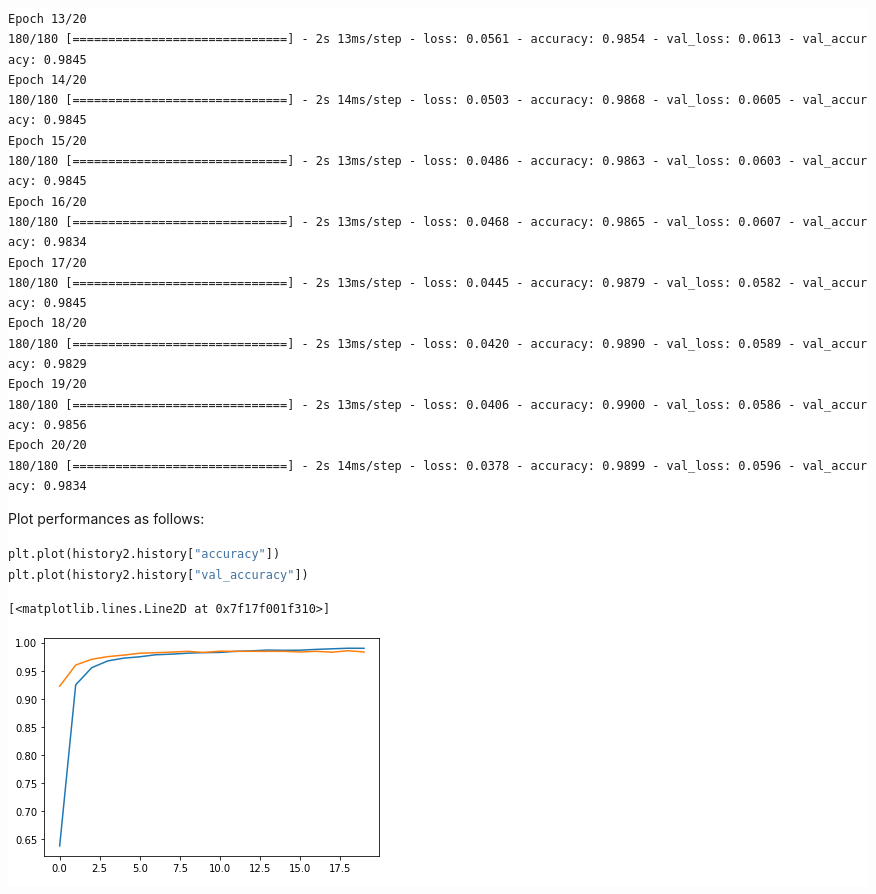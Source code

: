     Epoch 13/20
    180/180 [==============================] - 2s 13ms/step - loss: 0.0561 - accuracy: 0.9854 - val_loss: 0.0613 - val_accuracy: 0.9845
    Epoch 14/20
    180/180 [==============================] - 2s 14ms/step - loss: 0.0503 - accuracy: 0.9868 - val_loss: 0.0605 - val_accuracy: 0.9845
    Epoch 15/20
    180/180 [==============================] - 2s 13ms/step - loss: 0.0486 - accuracy: 0.9863 - val_loss: 0.0603 - val_accuracy: 0.9845
    Epoch 16/20
    180/180 [==============================] - 2s 13ms/step - loss: 0.0468 - accuracy: 0.9865 - val_loss: 0.0607 - val_accuracy: 0.9834
    Epoch 17/20
    180/180 [==============================] - 2s 13ms/step - loss: 0.0445 - accuracy: 0.9879 - val_loss: 0.0582 - val_accuracy: 0.9845
    Epoch 18/20
    180/180 [==============================] - 2s 13ms/step - loss: 0.0420 - accuracy: 0.9890 - val_loss: 0.0589 - val_accuracy: 0.9829
    Epoch 19/20
    180/180 [==============================] - 2s 13ms/step - loss: 0.0406 - accuracy: 0.9900 - val_loss: 0.0586 - val_accuracy: 0.9856
    Epoch 20/20
    180/180 [==============================] - 2s 14ms/step - loss: 0.0378 - accuracy: 0.9899 - val_loss: 0.0596 - val_accuracy: 0.9834


Plot performances as follows:


```python
plt.plot(history2.history["accuracy"])
plt.plot(history2.history["val_accuracy"])
```




    [<matplotlib.lines.Line2D at 0x7f17f001f310>]




![Blog_Post_6_34_1.png](/images/Blog_Post_6_34_1.png)
    